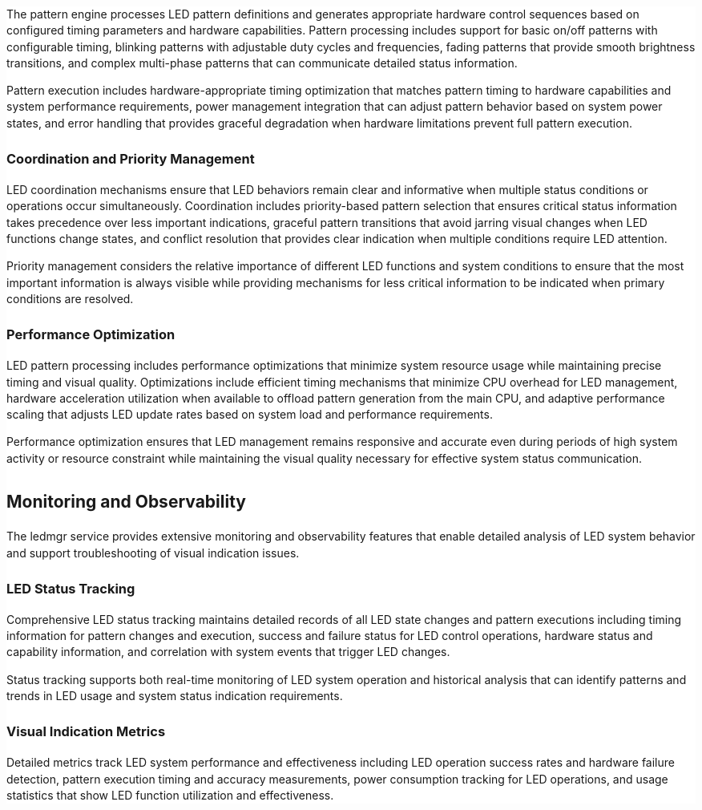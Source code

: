 The pattern engine processes LED pattern definitions and generates appropriate hardware control sequences based on configured timing parameters and hardware capabilities. Pattern processing includes support for basic on/off patterns with configurable timing, blinking patterns with adjustable duty cycles and frequencies, fading patterns that provide smooth brightness transitions, and complex multi-phase patterns that can communicate detailed status information.

Pattern execution includes hardware-appropriate timing optimization that matches pattern timing to hardware capabilities and system performance requirements, power management integration that can adjust pattern behavior based on system power states, and error handling that provides graceful degradation when hardware limitations prevent full pattern execution.

### Coordination and Priority Management

LED coordination mechanisms ensure that LED behaviors remain clear and informative when multiple status conditions or operations occur simultaneously. Coordination includes priority-based pattern selection that ensures critical status information takes precedence over less important indications, graceful pattern transitions that avoid jarring visual changes when LED functions change states, and conflict resolution that provides clear indication when multiple conditions require LED attention.

Priority management considers the relative importance of different LED functions and system conditions to ensure that the most important information is always visible while providing mechanisms for less critical information to be indicated when primary conditions are resolved.

### Performance Optimization

LED pattern processing includes performance optimizations that minimize system resource usage while maintaining precise timing and visual quality. Optimizations include efficient timing mechanisms that minimize CPU overhead for LED management, hardware acceleration utilization when available to offload pattern generation from the main CPU, and adaptive performance scaling that adjusts LED update rates based on system load and performance requirements.

Performance optimization ensures that LED management remains responsive and accurate even during periods of high system activity or resource constraint while maintaining the visual quality necessary for effective system status communication.

## Monitoring and Observability

The ledmgr service provides extensive monitoring and observability features that enable detailed analysis of LED system behavior and support troubleshooting of visual indication issues.

### LED Status Tracking

Comprehensive LED status tracking maintains detailed records of all LED state changes and pattern executions including timing information for pattern changes and execution, success and failure status for LED control operations, hardware status and capability information, and correlation with system events that trigger LED changes.

Status tracking supports both real-time monitoring of LED system operation and historical analysis that can identify patterns and trends in LED usage and system status indication requirements.

### Visual Indication Metrics

Detailed metrics track LED system performance and effectiveness including LED operation success rates and hardware failure detection, pattern execution timing and accuracy measurements, power consumption tracking for LED operations, and usage statistics that show LED function utilization and effectiveness.
